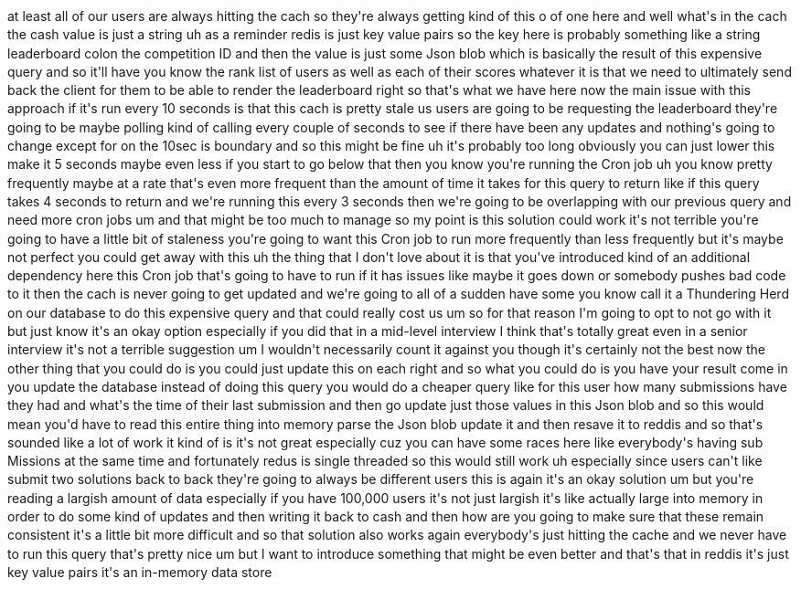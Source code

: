 at least all of our users are always hitting the cach so they're always getting kind of this o of one here and
well what's in the cach the cash value is just a string uh as a reminder redis is just key value pairs so the key here
is probably something like a string leaderboard colon the competition ID and then the value is
just some Json blob which is basically the result of this expensive query and
so it'll have you know the rank list of users as well as each of their scores whatever it is that we need to ultimately send back the client for them
to be able to render the leaderboard right so that's what we have here now the main issue with this approach if
it's run every 10 seconds is that this cach is pretty stale us users are going to be requesting the leaderboard they're
going to be maybe polling kind of calling every couple of seconds to see if there have been any updates and
nothing's going to change except for on the 10sec is boundary and so this might be fine uh it's probably too long
obviously you can just lower this make it 5 seconds maybe even less if you start to go below that then you know
you're running the Cron job uh you know pretty frequently maybe at a rate that's even more frequent than
the amount of time it takes for this query to return like if this query takes 4 seconds to return and we're running this every 3 seconds then we're going to
be overlapping with our previous query and need more cron jobs um and that might be too much to manage so my point
is this solution could work it's not terrible you're going to have a little bit of staleness you're going to want this Cron job to run more frequently
than less frequently but it's maybe not perfect you could get away with this uh
the thing that I don't love about it is that you've introduced kind of an additional dependency here this Cron job
that's going to have to run if it has issues like maybe it goes down or somebody pushes bad code to it then the
cach is never going to get updated and we're going to all of a sudden have some you know call it a Thundering Herd on
our database to do this expensive query and that could really cost us um so for
that reason I'm going to opt to not go with it but just know it's an okay option especially if you did that in a
mid-level interview I think that's totally great even in a senior interview it's not a terrible suggestion um I
wouldn't necessarily count it against you though it's certainly not the best now the other thing that you could do is you could just update this on each right
and so what you could do is you have your result come in you update the database instead of doing this query you
would do a cheaper query like for this user how many submissions have they had and what's the time of their last
submission and then go update just those values in this Json blob and so this would mean you'd have to read this
entire thing into memory parse the Json blob update it and then resave it to
reddis and so that's sounded like a lot of work it kind of is it's not great especially cuz you can have some races
here like everybody's having sub Missions at the same time and fortunately redus is single threaded so
this would still work uh especially since users can't like submit two solutions back to back they're going to
always be different users this is again it's an okay solution um but you're reading a largish amount of data
especially if you have 100,000 users it's not just largish it's like actually large into memory in order to do some
kind of updates and then writing it back to cash and then how are you going to make sure that these remain consistent
it's a little bit more difficult and so that solution also works again
everybody's just hitting the cache and we never have to run this query that's pretty nice um but I want to introduce
something that might be even better and that's that in reddis it's just key value pairs it's an in-memory data store